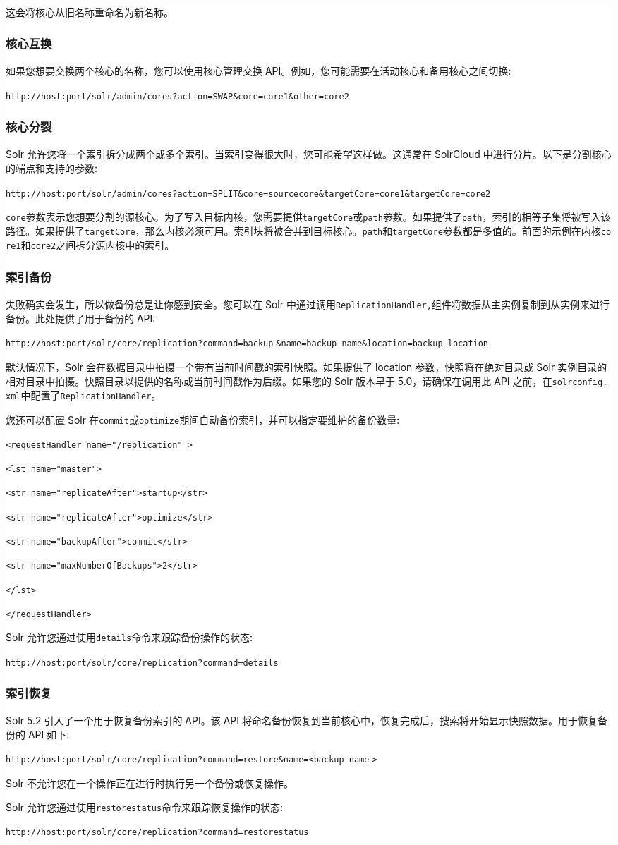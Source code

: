 这会将核心从旧名称重命名为新名称。

### 核心互换

如果您想要交换两个核心的名称，您可以使用核心管理交换 API。例如，您可能需要在活动核心和备用核心之间切换:

`http://host:port/solr/admin/cores?action=SWAP&core=core1&other=core2`

### 核心分裂

Solr 允许您将一个索引拆分成两个或多个索引。当索引变得很大时，您可能希望这样做。这通常在 SolrCloud 中进行分片。以下是分割核心的端点和支持的参数:

`http://host:port/solr/admin/cores?action=SPLIT&core=sourcecore&targetCore=core1&targetCore=core2`

`core`参数表示您想要分割的源核心。为了写入目标内核，您需要提供`targetCore`或`path`参数。如果提供了`path`，索引的相等子集将被写入该路径。如果提供了`targetCore`，那么内核必须可用。索引块将被合并到目标核心。`path`和`targetCore`参数都是多值的。前面的示例在内核`core1`和`core2`之间拆分源内核中的索引。

### 索引备份

失败确实会发生，所以做备份总是让你感到安全。您可以在 Solr 中通过调用`ReplicationHandler,`组件将数据从主实例复制到从实例来进行备份。此处提供了用于备份的 API:

`http://host:port/solr/core/replication?command=backup` `&name=backup-name&location=backup-location`

默认情况下，Solr 会在数据目录中拍摄一个带有当前时间戳的索引快照。如果提供了 location 参数，快照将在绝对目录或 Solr 实例目录的相对目录中拍摄。快照目录以提供的名称或当前时间戳作为后缀。如果您的 Solr 版本早于 5.0，请确保在调用此 API 之前，在`solrconfig.xml`中配置了`ReplicationHandler`。

您还可以配置 Solr 在`commit`或`optimize`期间自动备份索引，并可以指定要维护的备份数量:

`<requestHandler name="/replication" >`

`<lst name="master">`

`<str name="replicateAfter">startup</str>`

`<str name="replicateAfter">optimize</str>`

`<str name="backupAfter">commit</str>`

`<str name="maxNumberOfBackups">2</str>`

`</lst>`

`</requestHandler>`

Solr 允许您通过使用`details`命令来跟踪备份操作的状态:

`http://host:port/solr/core/replication?command=details`

### 索引恢复

Solr 5.2 引入了一个用于恢复备份索引的 API。该 API 将命名备份恢复到当前核心中，恢复完成后，搜索将开始显示快照数据。用于恢复备份的 API 如下:

`http://host:port/solr/core/replication?command=restore&name=<backup-name` `>`

Solr 不允许您在一个操作正在进行时执行另一个备份或恢复操作。

Solr 允许您通过使用`restorestatus`命令来跟踪恢复操作的状态:

`http://host:port/solr/core/replication?command=restorestatus`
